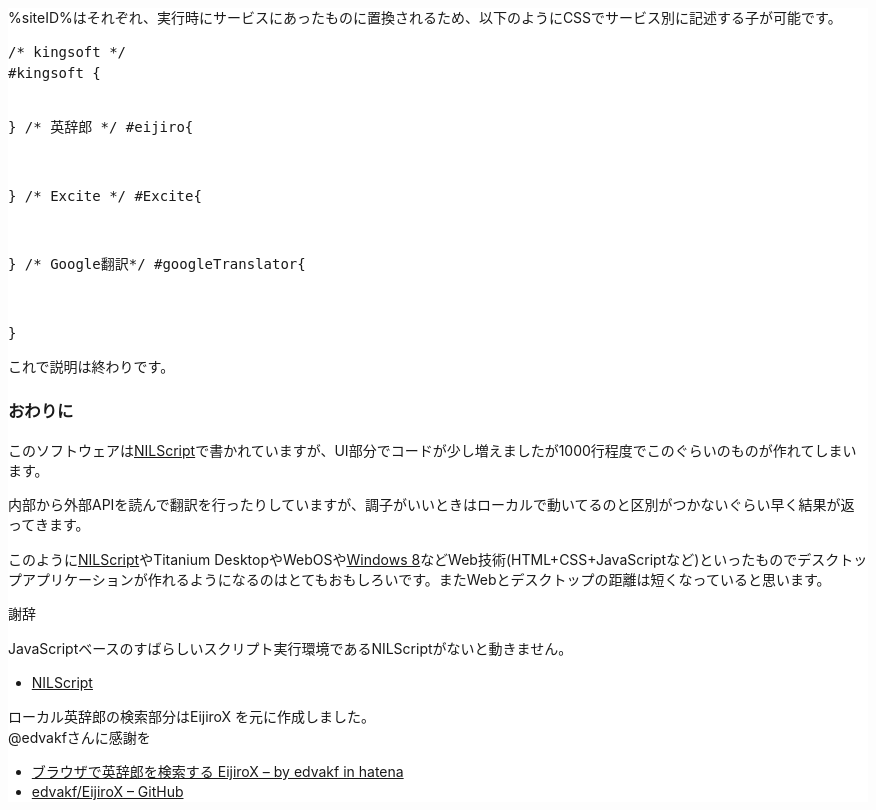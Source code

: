 <div id="codeSnippetWrapper">
  %siteID%はそれぞれ、実行時にサービスにあったものに置換されるため、以下のようにCSSでサービス別に記述する子が可能です。
</div>

<div>
  <pre id="codeSnippet" class="csharpcode"><span class="rem">/* kingsoft */</span>
#kingsoft {

}
<span class="rem">/* 英辞郎 */</span>
#eijiro{

}
<span class="rem">/* Excite */</span>
#Excite{

}
<span class="rem">/* Google翻訳*/</span>
#googleTranslator{

}</pre>
</div>

これで説明は終わりです。

### おわりに

このソフトウェアは[NILScript][3]で書かれていますが、UI部分でコードが少し増えましたが1000行程度でこのぐらいのものが作れてしまいます。

内部から外部APIを読んで翻訳を行ったりしていますが、調子がいいときはローカルで動いてるのと区別がつかないぐらい早く結果が返ってきます。

このように[NILScript][3]やTitanium DesktopやWebOSや[Windows 8][21]などWeb技術(HTML+CSS+JavaScriptなど)といったものでデスクトップアプリケーションが作れるようになるのはとてもおもしろいです。またWebとデスクトップの距離は短くなっていると思います。

謝辞

JavaScriptベースのすばらしいスクリプト実行環境であるNILScriptがないと動きません。

*   [NILScript][3]

ローカル英辞郎の検索部分はEijiroX を元に作成しました。   
@edvakfさんに感謝を

*   [ブラウザで英辞郎を検索する EijiroX &#8211; by edvakf in hatena][18]
*   [edvakf/EijiroX &#8211; GitHub][17]

 [1]: http://www.lingoes.net/
 [2]: http://www.kingsoft.jp/dictionary/
 [3]: http://lukewarm.s151.xrea.com/nilscript.html
 [4]: http://efcl.info/2010/1126/res2111/
 [5]: https://github.com/azu/NILScript/tree/master/NILtranslator
 [6]: http://wordpress.local/wp-content/uploads/2011/06/image.png
 [7]: http://wordpress.local/wp-content/uploads/2011/06/image1.png
 [8]: http://wordpress.local/wp-content/uploads/2011/06/image2.png
 [9]: http://wordpress.local/wp-content/uploads/2011/06/image3.png
 [10]: https://github.com/azu/NILScript/archives/master
 [11]: https://github.com/azu/NILScript/zipball/master
 [12]: http://efcl.info/2010/0816/res1888/
 [13]: http://wordpress.local/wp-content/uploads/2011/06/image4.png
 [14]: http://wordpress.local/wp-content/uploads/2011/06/image5.png
 [15]: http://translate.google.co.jp/
 [16]: http://www.excite.co.jp/world/
 [17]: https://github.com/edvakf/EijiroX
 [18]: http://d.hatena.ne.jp/edvakf/20101122/1290423802
 [19]: http://wordpress.local/wp-content/uploads/2011/06/image6.png
 [20]: http://wordpress.local/wp-content/uploads/2011/06/image7.png
 [21]: http://www.publickey1.jp/blog/11/windows_8html5javascriptwindows.html